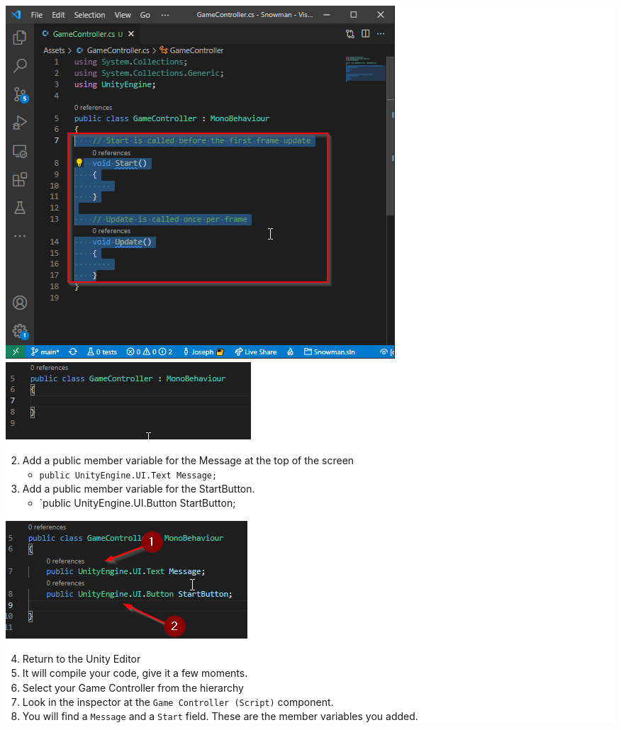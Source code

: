 ![Delete Start and Update](images/DeleteStartAndUpdate.png)
![Empty Class](images/EmptyClass.png)

2. Add a public member variable for the Message at the top of the screen
   * `public UnityEngine.UI.Text Message;`
3. Add a public member variable for the StartButton.
   * `public UnityEngine.UI.Button StartButton;

![Add Member Field](images/AddMemberFields.png)

4. Return to the Unity Editor
5. It will compile your code, give it a few moments.
6. Select your Game Controller from the hierarchy
7. Look in the inspector at the `Game Controller (Script)` component.
8. You will find a `Message` and a `Start` field. These are the member variables you added.
